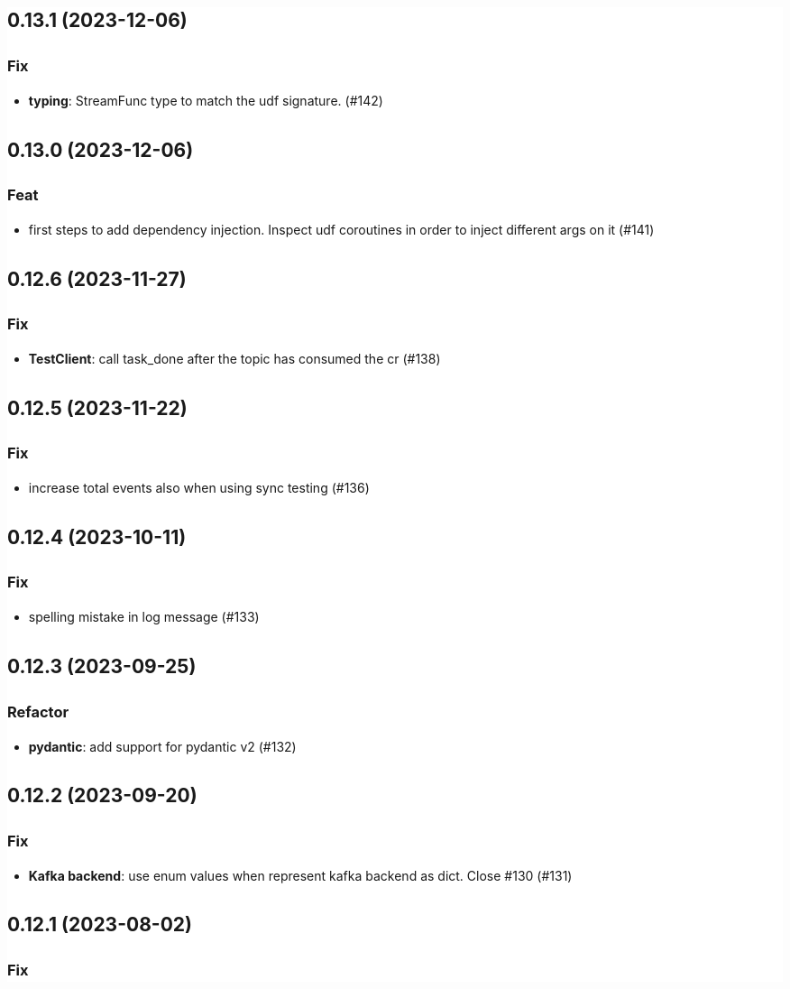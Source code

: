## 0.13.1 (2023-12-06)

### Fix

- **typing**: StreamFunc type to match the udf signature. (#142)

## 0.13.0 (2023-12-06)

### Feat

- first steps to add dependency injection. Inspect udf coroutines in order to inject different args on it (#141)

## 0.12.6 (2023-11-27)

### Fix

- **TestClient**: call task_done after the topic has consumed the cr (#138)

## 0.12.5 (2023-11-22)

### Fix

- increase total events also when using sync testing (#136)

## 0.12.4 (2023-10-11)

### Fix

- spelling mistake in log message (#133)

## 0.12.3 (2023-09-25)

### Refactor

- **pydantic**: add support for pydantic v2 (#132)

## 0.12.2 (2023-09-20)

### Fix

- **Kafka backend**: use enum values when represent kafka backend as dict. Close #130 (#131)

## 0.12.1 (2023-08-02)

### Fix
